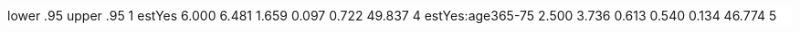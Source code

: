 <th style="text-align:right;">
lower .95
</th>
<th style="text-align:right;">
upper .95
</th>
</tr>
</thead>
<tbody>
<tr>
<td style="text-align:left;">
1
</td>
<td style="text-align:left;">
estYes
</td>
<td style="text-align:right;">
6.000
</td>
<td style="text-align:right;">
6.481
</td>
<td style="text-align:right;">
1.659
</td>
<td style="text-align:right;">
0.097
</td>
<td style="text-align:right;">
0.722
</td>
<td style="text-align:right;">
49.837
</td>
</tr>
<tr>
<td style="text-align:left;">
4
</td>
<td style="text-align:left;">
estYes:age365-75
</td>
<td style="text-align:right;">
2.500
</td>
<td style="text-align:right;">
3.736
</td>
<td style="text-align:right;">
0.613
</td>
<td style="text-align:right;">
0.540
</td>
<td style="text-align:right;">
0.134
</td>
<td style="text-align:right;">
46.774
</td>
</tr>
<tr>
<td style="text-align:left;">
5
